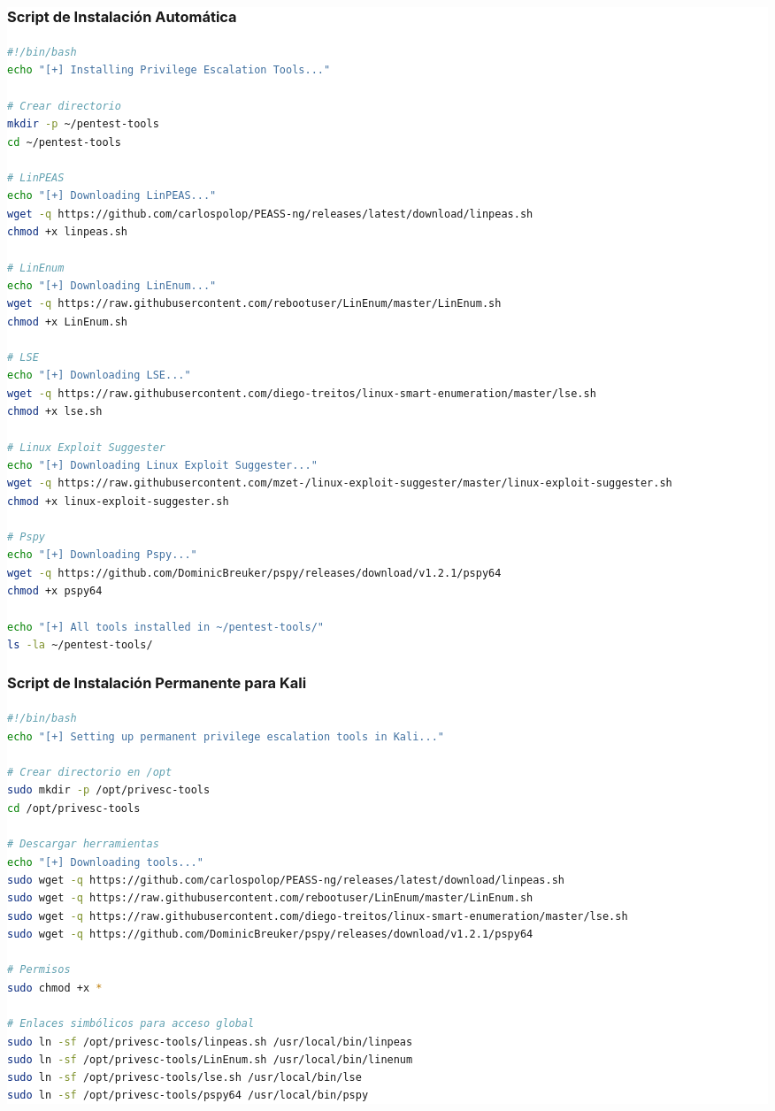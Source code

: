 ### Script de Instalación Automática
```bash
#!/bin/bash
echo "[+] Installing Privilege Escalation Tools..."

# Crear directorio
mkdir -p ~/pentest-tools
cd ~/pentest-tools

# LinPEAS
echo "[+] Downloading LinPEAS..."
wget -q https://github.com/carlospolop/PEASS-ng/releases/latest/download/linpeas.sh
chmod +x linpeas.sh

# LinEnum
echo "[+] Downloading LinEnum..."
wget -q https://raw.githubusercontent.com/rebootuser/LinEnum/master/LinEnum.sh
chmod +x LinEnum.sh

# LSE
echo "[+] Downloading LSE..."
wget -q https://raw.githubusercontent.com/diego-treitos/linux-smart-enumeration/master/lse.sh
chmod +x lse.sh

# Linux Exploit Suggester
echo "[+] Downloading Linux Exploit Suggester..."
wget -q https://raw.githubusercontent.com/mzet-/linux-exploit-suggester/master/linux-exploit-suggester.sh
chmod +x linux-exploit-suggester.sh

# Pspy
echo "[+] Downloading Pspy..."
wget -q https://github.com/DominicBreuker/pspy/releases/download/v1.2.1/pspy64
chmod +x pspy64

echo "[+] All tools installed in ~/pentest-tools/"
ls -la ~/pentest-tools/
```

### Script de Instalación Permanente para Kali
```bash
#!/bin/bash
echo "[+] Setting up permanent privilege escalation tools in Kali..."

# Crear directorio en /opt
sudo mkdir -p /opt/privesc-tools
cd /opt/privesc-tools

# Descargar herramientas
echo "[+] Downloading tools..."
sudo wget -q https://github.com/carlospolop/PEASS-ng/releases/latest/download/linpeas.sh
sudo wget -q https://raw.githubusercontent.com/rebootuser/LinEnum/master/LinEnum.sh
sudo wget -q https://raw.githubusercontent.com/diego-treitos/linux-smart-enumeration/master/lse.sh
sudo wget -q https://github.com/DominicBreuker/pspy/releases/download/v1.2.1/pspy64

# Permisos
sudo chmod +x *

# Enlaces simbólicos para acceso global
sudo ln -sf /opt/privesc-tools/linpeas.sh /usr/local/bin/linpeas
sudo ln -sf /opt/privesc-tools/LinEnum.sh /usr/local/bin/linenum
sudo ln -sf /opt/privesc-tools/lse.sh /usr/local/bin/lse
sudo ln -sf /opt/privesc-tools/pspy64 /usr/local/bin/pspy
```